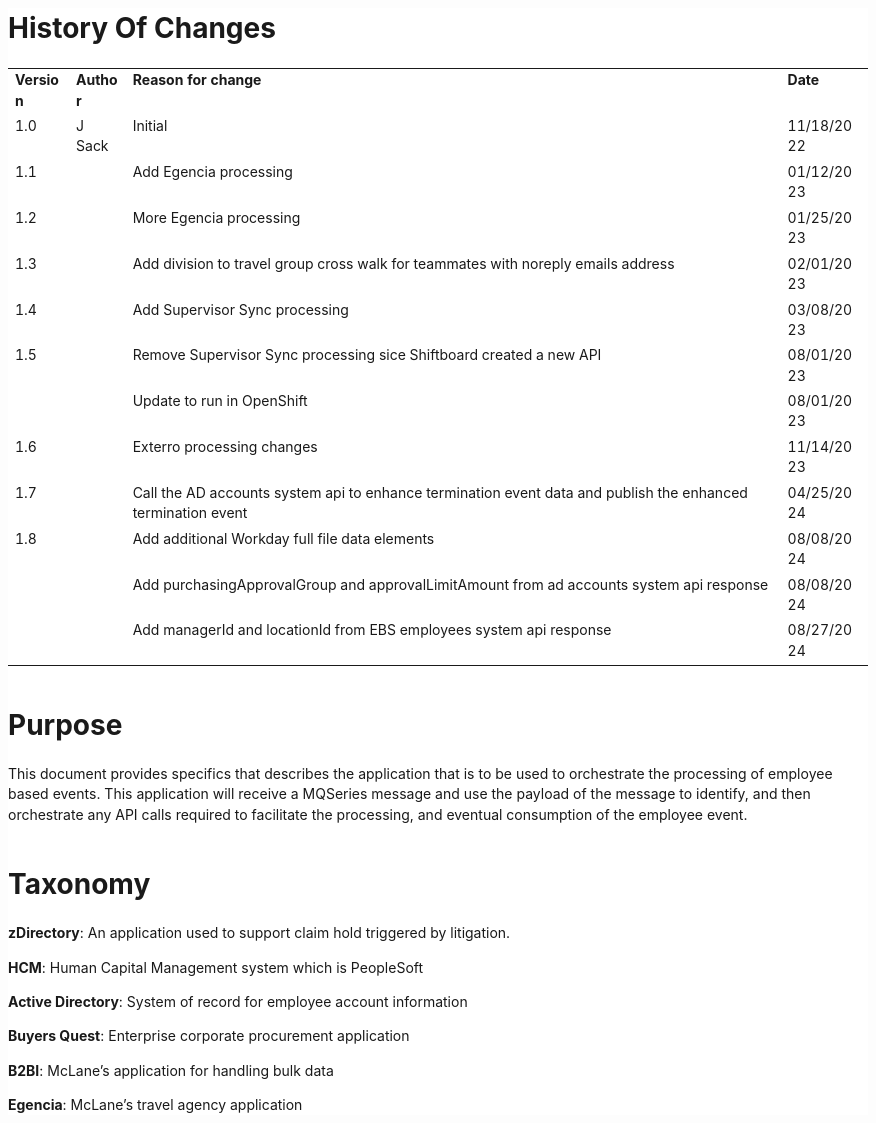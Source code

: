# History Of Changes

|  |  |  |  |
|----|----|----|----|
| **Version** | **Author** | **Reason for change** | **Date** |
| 1.0 | J Sack | Initial | 11/18/2022 |
| 1.1 |  | Add Egencia processing | 01/12/2023 |
| 1.2 |  | More Egencia processing | 01/25/2023 |
| 1.3 |  | Add division to travel group cross walk for teammates with noreply emails address | 02/01/2023 |
| 1.4 |  | Add Supervisor Sync processing | 03/08/2023 |
| 1.5 |  | Remove Supervisor Sync processing sice Shiftboard created a new API | 08/01/2023 |
|  |  | Update to run in OpenShift | 08/01/2023 |
| 1.6 |  | Exterro processing changes | 11/14/2023 |
| 1.7 |  | Call the AD accounts system api to enhance termination event data and publish the enhanced termination event | 04/25/2024 |
| 1.8 |  | Add additional Workday full file data elements | 08/08/2024 |
|  |  | Add purchasingApprovalGroup and approvalLimitAmount from ad accounts system api response | 08/08/2024 |
|  |  | Add managerId and locationId from EBS employees system api response | 08/27/2024 |

# Purpose 

This document provides specifics that describes the application that is
to be used to orchestrate the processing of employee based events. This
application will receive a MQSeries message and use the payload of the
message to identify, and then orchestrate any API calls required to
facilitate the processing, and eventual consumption of the employee
event.

# Taxonomy

**zDirectory**: An application used to support claim hold triggered by
litigation.

**HCM**: Human Capital Management system which is PeopleSoft

**Active Directory**: System of record for employee account information

**Buyers Quest**: Enterprise corporate procurement application

**B2BI**: McLane’s application for handling bulk data

**Egencia**: McLane’s travel agency application
